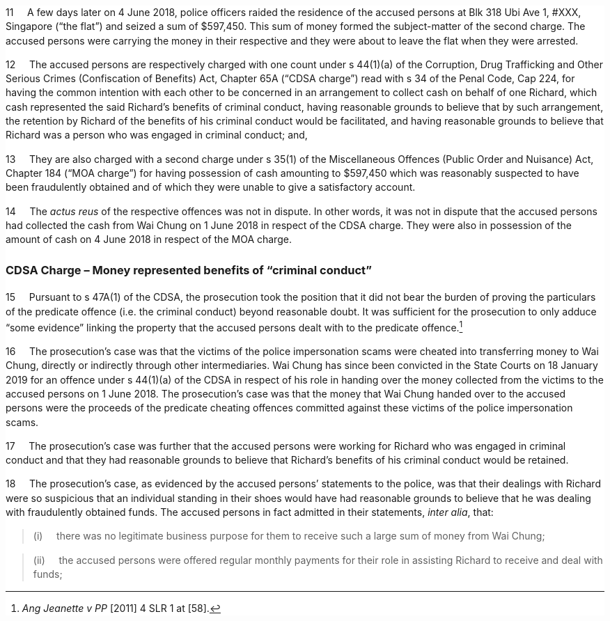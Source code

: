 11     A few days later on 4 June 2018, police officers raided the residence of the accused persons at Blk 318 Ubi Ave 1, #XXX, Singapore (“the flat”) and seized a sum of $597,450. This sum of money formed the subject-matter of the second charge. The accused persons were carrying the money in their respective and they were about to leave the flat when they were arrested.

12     The accused persons are respectively charged with one count under s 44(1)(a) of the Corruption, Drug Trafficking and Other Serious Crimes (Confiscation of Benefits) Act, Chapter 65A (“CDSA charge”) read with s 34 of the Penal Code, Cap 224, for having the common intention with each other to be concerned in an arrangement to collect cash on behalf of one Richard, which cash represented the said Richard’s benefits of criminal conduct, having reasonable grounds to believe that by such arrangement, the retention by Richard of the benefits of his criminal conduct would be facilitated, and having reasonable grounds to believe that Richard was a person who was engaged in criminal conduct; and,

13     They are also charged with a second charge under s 35(1) of the Miscellaneous Offences (Public Order and Nuisance) Act, Chapter 184 (“MOA charge”) for having possession of cash amounting to $597,450 which was reasonably suspected to have been fraudulently obtained and of which they were unable to give a satisfactory account.

14     The _actus reus_ of the respective offences was not in dispute. In other words, it was not in dispute that the accused persons had collected the cash from Wai Chung on 1 June 2018 in respect of the CDSA charge. They were also in possession of the amount of cash on 4 June 2018 in respect of the MOA charge.

### CDSA Charge – Money represented benefits of “criminal conduct”

15     Pursuant to s 47A(1) of the CDSA, the prosecution took the position that it did not bear the burden of proving the particulars of the predicate offence (i.e. the criminal conduct) beyond reasonable doubt. It was sufficient for the prosecution to only adduce “some evidence” linking the property that the accused persons dealt with to the predicate offence.[^2]

16     The prosecution’s case was that the victims of the police impersonation scams were cheated into transferring money to Wai Chung, directly or indirectly through other intermediaries. Wai Chung has since been convicted in the State Courts on 18 January 2019 for an offence under s 44(1)(a) of the CDSA in respect of his role in handing over the money collected from the victims to the accused persons on 1 June 2018. The prosecution’s case was that the money that Wai Chung handed over to the accused persons were the proceeds of the predicate cheating offences committed against these victims of the police impersonation scams.

17     The prosecution’s case was further that the accused persons were working for Richard who was engaged in criminal conduct and that they had reasonable grounds to believe that Richard’s benefits of his criminal conduct would be retained.

18     The prosecution’s case, as evidenced by the accused persons’ statements to the police, was that their dealings with Richard were so suspicious that an individual standing in their shoes would have had reasonable grounds to believe that he was dealing with fraudulently obtained funds. The accused persons in fact admitted in their statements, _inter alia_, that:

> (i)     there was no legitimate business purpose for them to receive such a large sum of money from Wai Chung;

> (ii)     the accused persons were offered regular monthly payments for their role in assisting Richard to receive and deal with funds;


[^1]: Opening Statement dated 26 February 2019.
[^2]: _Ang Jeanette v PP_ <span class="citation">\[2011\] 4 SLR 1</span> at \[58\].
[^3]: Prosecution’s Closing Submission (“PCS”) dated 9 March 2020.
[^4]: Remittance receipt P2.
[^5]: P1.
[^6]: P3
[^7]: P9
[^8]: P14 (Bank statement)
[^9]: P15 (bank statement)
[^10]: P5
[^11]: PCS at Annex 1
[^12]: P17 – Wai Chung’s SOF at \[19\] enclosed as part of Registrar’s Certificate.
[^13]: P16, P33-P37.
[^14]: P39
[^15]: P16
[^16]: P36 and P37
[^17]: P22-24.
[^18]: P25.
[^19]: At \[67\]
[^20]: At \[58\]
[^21]: At \[58\]
[^22]: At \[58\]
[^23]: At \[68\].
[^24]: NE, 11 November 2019, 27/24 – 27.
[^25]: NE, 2 November 2019, p 27/15 – 17.
[^26]: NE, 1 March 2019, 23/3 – 9.
[^27]: P33 at A3.
[^28]: P25 at A2.
[^29]: NE, 27 Feb 2019, 65/7 – 11.
[^30]: NE, 1 March 2019, 17/21 – 28.
[^31]: NE, 30 April 2019, 62/24 – 26.
[^32]: NE, 30 April 2019, 76/1 – 6.
[^33]: NE, 17 June 2019, 7/4 – 5.
[^34]: NE, 17 June 2019, 24/19 – 23.
[^35]: Ne, 9 Jan 2020, 13/21 – 23.
[^36]: NE, 9 Jan 2020, 3/2.
[^37]: E.g. P25 at A14
[^38]: NE, 9 June 2019, 41/27 – 32; 9 Jan 2020, 42/25 – 31.
[^39]: P33 at A19.
[^40]: P33 at A19.
[^41]: NE, 9 Jan 2020, 40/16 – 18.
[^42]: P25 at A2.
[^43]: NE, 9 Jan 2020, p 44/15 – 17.
[^44]: NE,18 June 2019, 2; 9 Jan 2020, 17/19 – 22.
[^45]: NE, 9 Jan 2020, p 43/1 – 25.
[^46]: NE, 18 June 2019, 9/25 – 26.
[^47]: NE, 10 Jan 2020, 5.
[^48]: P25.
[^49]: P33 at A1.
[^50]: P25 at A9.
[^51]: P33 at A3.
[^52]: P33 at A7.
[^53]: P25 at A7.
[^54]: Summarised at \[15\] of the Defence Closing Submission (“DCS”) dated 10 March 2020.
[^55]: DCS at \[39\]-\[44\].
[^56]: DCS at \[160\].
[^57]: DCS at \[100\].
[^58]: NE, 26 February 2019, 20/19 - 46/9.
[^59]: DCS at \[142\]-\[145\].
[^60]: DCS at \[13\].
[^61]: DCS at \[136\]-\[137\].
[^62]: PCS at \[124\]-\[139\].
[^63]: _Tan Hoe Seng v Public Prosecutor_ \[1936\] 1 MLJ 218; _Munusamy v Public Prosecutor_ \[1937\] 1 MLJ 93; _Munusamy v Public Prosecutor_ \[1937\] 1 MLJ 93.
[^64]: _Kuan Hing Wah v Public Prosecutor_ \[1960\] 1 MLJ 193.
[^65]: NE, 27 Feb 2019, 60; NE, 30 April 2019, 38/20 – 24.
[^66]: NE, 30 April 2019, 36 – 37.
[^67]: P26 and P39.
[^68]: NE, 27 February 2019, 57/1 – 17.
[^69]: P33 at A2.